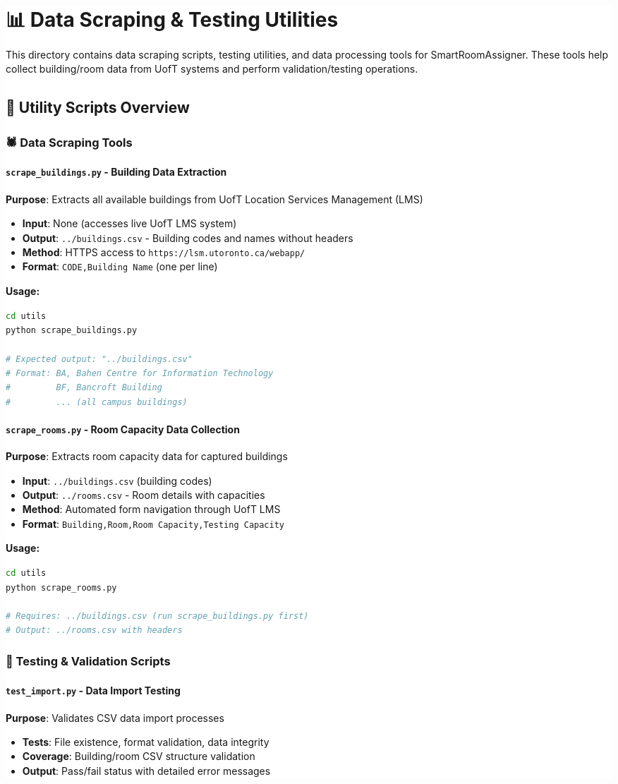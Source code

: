 # 📊 Data Scraping & Testing Utilities

This directory contains data scraping scripts, testing utilities, and data processing tools for SmartRoomAssigner. These tools help collect building/room data from UofT systems and perform validation/testing operations.

## 📁 Utility Scripts Overview

### **🕷️ Data Scraping Tools**

#### **`scrape_buildings.py`** - Building Data Extraction
**Purpose**: Extracts all available buildings from UofT Location Services Management (LMS)
- **Input**: None (accesses live UofT LMS system)
- **Output**: `../buildings.csv` - Building codes and names without headers
- **Method**: HTTPS access to `https://lsm.utoronto.ca/webapp/`
- **Format**: `CODE,Building Name` (one per line)

**Usage:**
```bash
cd utils
python scrape_buildings.py

# Expected output: "../buildings.csv"
# Format: BA, Bahen Centre for Information Technology
#         BF, Bancroft Building
#         ... (all campus buildings)
```

#### **`scrape_rooms.py`** - Room Capacity Data Collection
**Purpose**: Extracts room capacity data for captured buildings
- **Input**: `../buildings.csv` (building codes)
- **Output**: `../rooms.csv` - Room details with capacities
- **Method**: Automated form navigation through UofT LMS
- **Format**: `Building,Room,Room Capacity,Testing Capacity`

**Usage:**
```bash
cd utils
python scrape_rooms.py

# Requires: ../buildings.csv (run scrape_buildings.py first)
# Output: ../rooms.csv with headers
```

### **🧪 Testing & Validation Scripts**

#### **`test_import.py`** - Data Import Testing
**Purpose**: Validates CSV data import processes
- **Tests**: File existence, format validation, data integrity
- **Coverage**: Building/room CSV structure validation
- **Output**: Pass/fail status with detailed error messages
